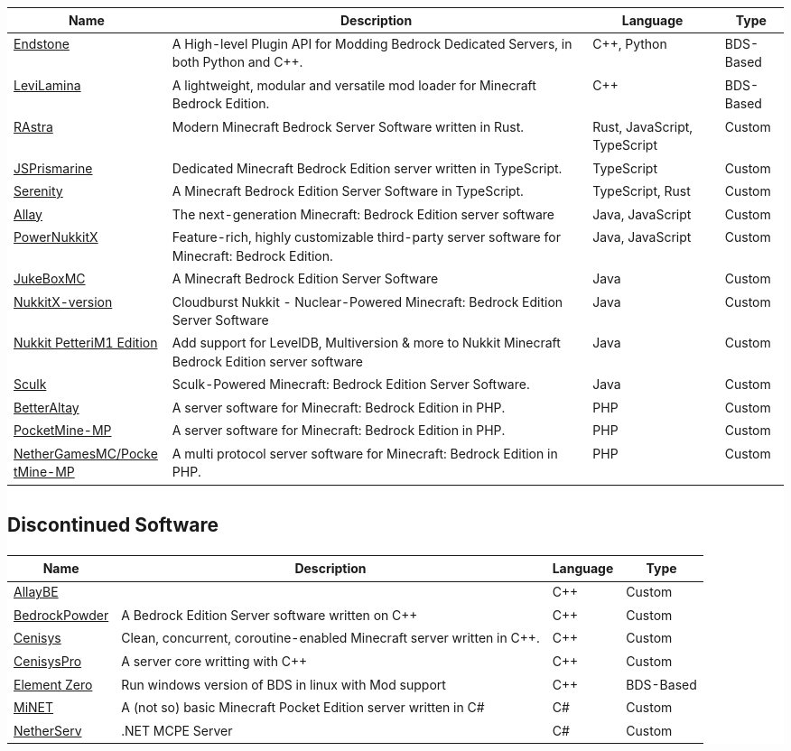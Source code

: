 | Name                                                                            | Description                                                                                      | Language                     | Type      |
| ------------------------------------------------------------------------------- | ------------------------------------------------------------------------------------------------ | ---------------------------- | --------- |
| [Endstone](https://github.com/EndstoneMC/endstone)                              | A High-level Plugin API for Modding Bedrock Dedicated Servers, in both Python and C++.           | C++, Python                  | BDS-Based |
| [LeviLamina](https://github.com/LiteLDev/LeviLamina)                            | A lightweight, modular and versatile mod loader for Minecraft Bedrock Edition.                   | C++                          | BDS-Based |
| [RAstra](https://github.com/bedrock-crustaceans/RAstra)                         | Modern Minecraft Bedrock Server Software written in Rust.                                        | Rust, JavaScript, TypeScript | Custom    |
| [JSPrismarine](https://github.com/JSPrismarine/JSPrismarine)                    | Dedicated Minecraft Bedrock Edition server written in TypeScript.                                | TypeScript                   | Custom    |
| [Serenity](https://github.com/SerenityJS/serenity)                              | A Minecraft Bedrock Edition Server Software in TypeScript.                                       | TypeScript, Rust             | Custom    |
| [Allay](https://github.com/AllayMC/Allay)                                       | The next-generation Minecraft: Bedrock Edition server software                                   | Java, JavaScript             | Custom    |
| [PowerNukkitX](https://github.com/PowerNukkitX/PowerNukkitX)                    | Feature-rich, highly customizable third-party server software for Minecraft: Bedrock Edition.    | Java, JavaScript             | Custom    |
| [JukeBoxMC](https://github.com/LucGamesYT/JukeboxMC)                            | A Minecraft Bedrock Edition Server Software                                                      | Java                         | Custom    |
| [NukkitX-version](https://github.com/NukkitX/Nukkit)                            | Cloudburst Nukkit - Nuclear-Powered Minecraft: Bedrock Edition Server Software                   | Java                         | Custom    |
| [Nukkit PetteriM1 Edition](https://github.com/PetteriM1/NukkitPetteriM1Edition) | Add support for LevelDB, Multiversion & more to Nukkit Minecraft Bedrock Edition server software | Java                         | Custom    |
| [Sculk](https://github.com/sculkmp/Sculk)                                       | Sculk-Powered Minecraft: Bedrock Edition Server Software.                                        | Java                         | Custom    |
| [BetterAltay](https://github.com/Benedikt05/BetterAltay)                        | A server software for Minecraft: Bedrock Edition in PHP.                                         | PHP                          | Custom    |
| [PocketMine-MP](https://github.com/pmmp/PocketMine-MP)                          | A server software for Minecraft: Bedrock Edition in PHP.                                         | PHP                          | Custom    |
| [NetherGamesMC/PocketMine-MP](https://github.com/NetherGamesMC/PocketMine-MP)   | A multi protocol server software for Minecraft: Bedrock Edition in PHP.                          | PHP                          | Custom    |

## Discontinued Software

| Name                                                                                   | Description                                                                                                                       | Language   | Type      |
| -------------------------------------------------------------------------------------- | --------------------------------------------------------------------------------------------------------------------------------- | ---------- | --------- |
| [AllayBE](https://github.com/AllayBE/AllayBE)                                          |                                                                                                                                   | C++        | Custom    |
| [BedrockPowder](https://github.com/BedrockPowder/BedrockPowder)                        | A Bedrock Edition Server software written on C++                                                                                  | C++        | Custom    |
| [Cenisys](https://github.com/iTXTech/Cenisys)                                          | Clean, concurrent, coroutine-enabled Minecraft server written in C++.                                                             | C++        | Custom    |
| [CenisysPro](https://github.com/GenisysPro/CenisysPro)                                 | A server core writting with C++                                                                                                   | C++        | Custom    |
| [Element Zero](https://github.com/Element-0/ElementZero)                               | Run windows version of BDS in linux with Mod support                                                                              | C++        | BDS-Based |
| [MiNET](https://github.com/NiclasOlofsson/MiNET)                                       | A (not so) basic Minecraft Pocket Edition server written in C#                                                                    | C#         | Custom    |
| [NetherServ](https://github.com/protosleep/NetherServ)                                 | .NET MCPE Server                                                                                                                  | C#         | Custom    |